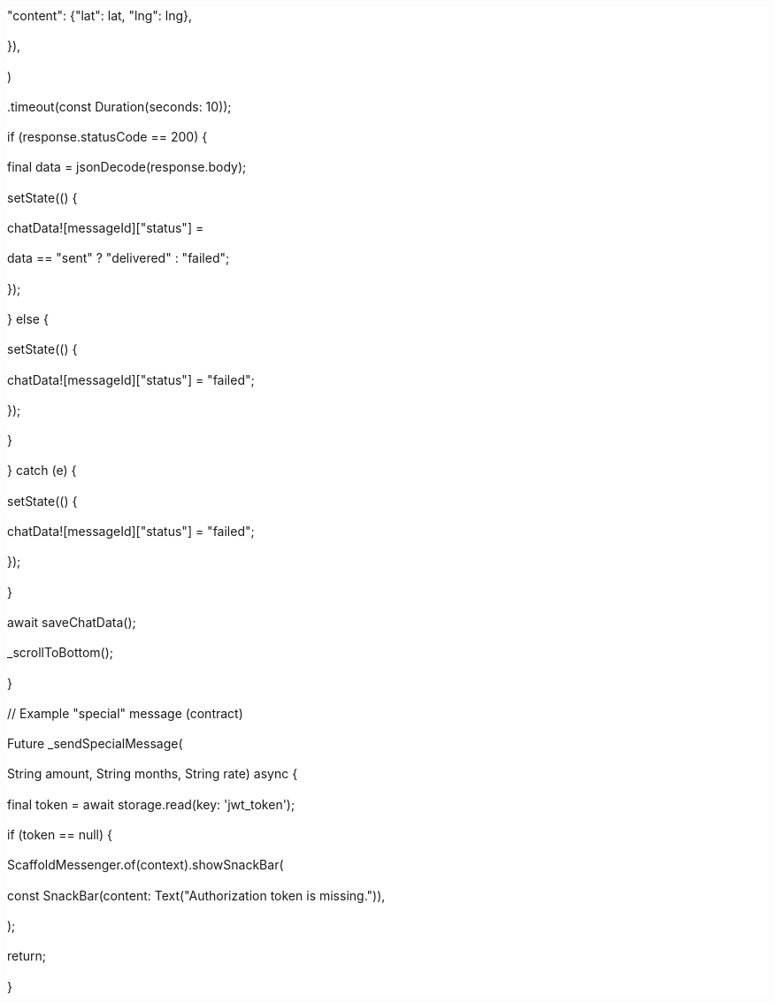 "content": {"lat": lat, "lng": lng},

}),

)

.timeout(const Duration(seconds: 10));

if (response.statusCode == 200) {

final data = jsonDecode(response.body);

setState(() {

chatData![messageId]["status"] =

data == "sent" ? "delivered" : "failed";

});

} else {

setState(() {

chatData![messageId]["status"] = "failed";

});

}

} catch (e) {

setState(() {

chatData![messageId]["status"] = "failed";

});

}

await saveChatData();

_scrollToBottom();

}

// Example "special" message (contract)

Future<void> _sendSpecialMessage(

String amount, String months, String rate) async {

final token = await storage.read(key: 'jwt_token');

if (token == null) {

ScaffoldMessenger.of(context).showSnackBar(

const SnackBar(content: Text("Authorization token is missing.")),

);

return;

}
